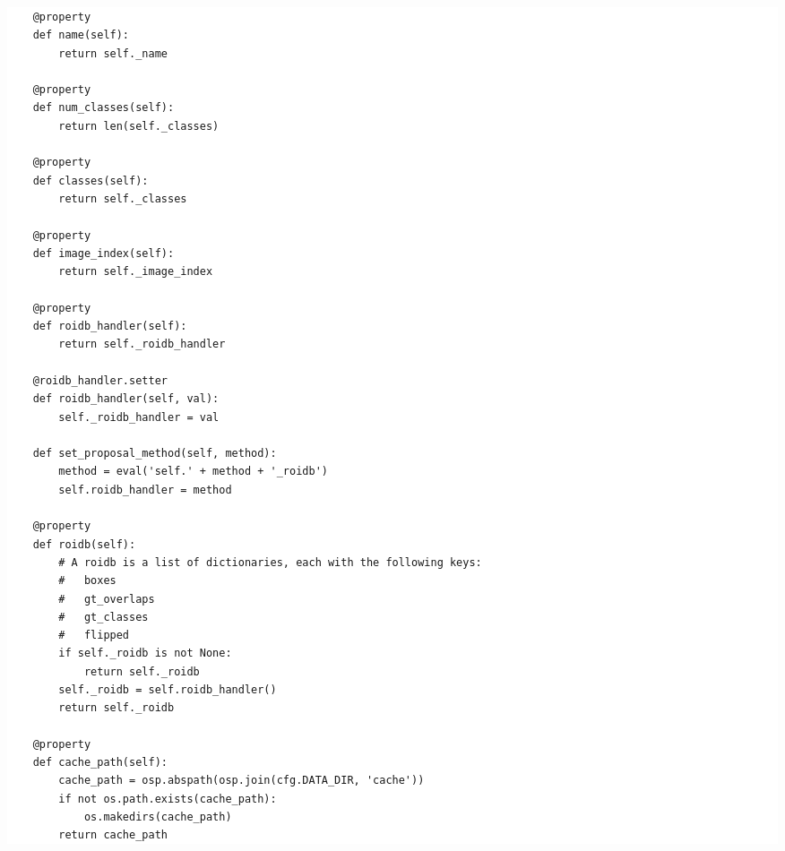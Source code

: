         @property
        def name(self):
            return self._name
    
        @property
        def num_classes(self):
            return len(self._classes)
    
        @property
        def classes(self):
            return self._classes
    
        @property
        def image_index(self):
            return self._image_index
    
        @property
        def roidb_handler(self):
            return self._roidb_handler
    
        @roidb_handler.setter
        def roidb_handler(self, val):
            self._roidb_handler = val
    
        def set_proposal_method(self, method):
            method = eval('self.' + method + '_roidb')
            self.roidb_handler = method
    
        @property
        def roidb(self):
            # A roidb is a list of dictionaries, each with the following keys:
            #   boxes
            #   gt_overlaps
            #   gt_classes
            #   flipped
            if self._roidb is not None:
                return self._roidb
            self._roidb = self.roidb_handler()
            return self._roidb
    
        @property
        def cache_path(self):
            cache_path = osp.abspath(osp.join(cfg.DATA_DIR, 'cache'))
            if not os.path.exists(cache_path):
                os.makedirs(cache_path)
            return cache_path
    